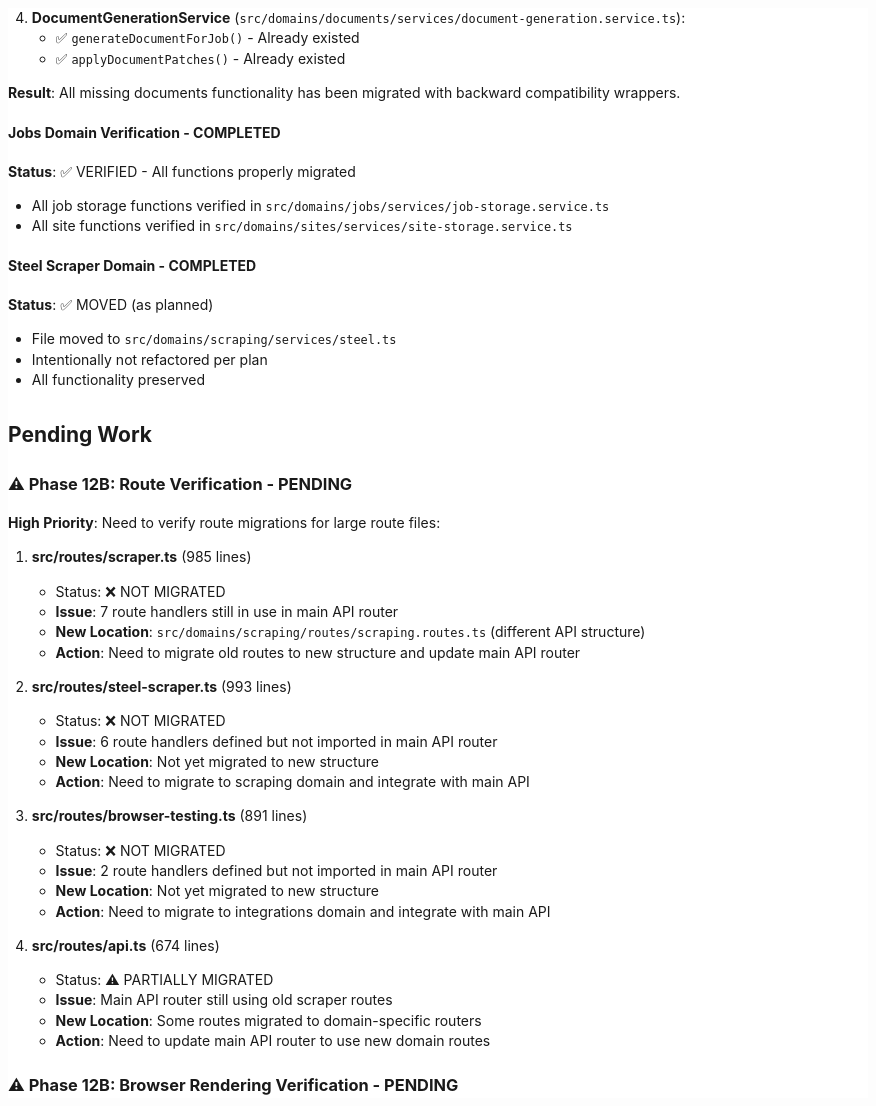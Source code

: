 4. **DocumentGenerationService** (`src/domains/documents/services/document-generation.service.ts`):
   - ✅ `generateDocumentForJob()` - Already existed
   - ✅ `applyDocumentPatches()` - Already existed

**Result**: All missing documents functionality has been migrated with backward compatibility wrappers.

#### Jobs Domain Verification - COMPLETED

**Status**: ✅ VERIFIED - All functions properly migrated

- All job storage functions verified in `src/domains/jobs/services/job-storage.service.ts`
- All site functions verified in `src/domains/sites/services/site-storage.service.ts`

#### Steel Scraper Domain - COMPLETED

**Status**: ✅ MOVED (as planned)

- File moved to `src/domains/scraping/services/steel.ts`
- Intentionally not refactored per plan
- All functionality preserved

## Pending Work

### ⚠️ Phase 12B: Route Verification - PENDING

**High Priority**: Need to verify route migrations for large route files:

1. **src/routes/scraper.ts** (985 lines)

   - Status: ❌ NOT MIGRATED
   - **Issue**: 7 route handlers still in use in main API router
   - **New Location**: `src/domains/scraping/routes/scraping.routes.ts` (different API structure)
   - **Action**: Need to migrate old routes to new structure and update main API router

2. **src/routes/steel-scraper.ts** (993 lines)

   - Status: ❌ NOT MIGRATED
   - **Issue**: 6 route handlers defined but not imported in main API router
   - **New Location**: Not yet migrated to new structure
   - **Action**: Need to migrate to scraping domain and integrate with main API

3. **src/routes/browser-testing.ts** (891 lines)

   - Status: ❌ NOT MIGRATED
   - **Issue**: 2 route handlers defined but not imported in main API router
   - **New Location**: Not yet migrated to new structure
   - **Action**: Need to migrate to integrations domain and integrate with main API

4. **src/routes/api.ts** (674 lines)
   - Status: ⚠️ PARTIALLY MIGRATED
   - **Issue**: Main API router still using old scraper routes
   - **New Location**: Some routes migrated to domain-specific routers
   - **Action**: Need to update main API router to use new domain routes

### ⚠️ Phase 12B: Browser Rendering Verification - PENDING
